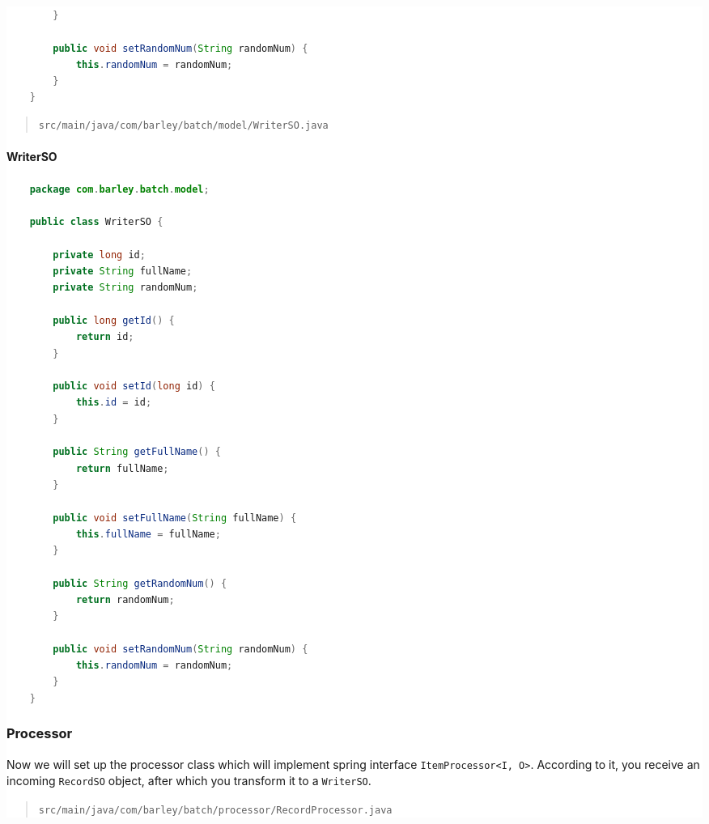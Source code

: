 ```java
        }

        public void setRandomNum(String randomNum) {
            this.randomNum = randomNum;
        }
    }
```

> `src/main/java/com/barley/batch/model/WriterSO.java`

#### WriterSO

```java
    package com.barley.batch.model;

    public class WriterSO {

        private long id;
        private String fullName;
        private String randomNum;

        public long getId() {
            return id;
        }

        public void setId(long id) {
            this.id = id;
        }

        public String getFullName() {
            return fullName;
        }

        public void setFullName(String fullName) {
            this.fullName = fullName;
        }

        public String getRandomNum() {
            return randomNum;
        }

        public void setRandomNum(String randomNum) {
            this.randomNum = randomNum;
        }
    }
```

### Processor

Now we will set up the processor class which will implement spring interface `ItemProcessor<I, O>`. According to it, you receive an incoming `RecordSO` object, after which you transform it to a `WriterSO`.
> `src/main/java/com/barley/batch/processor/RecordProcessor.java`
